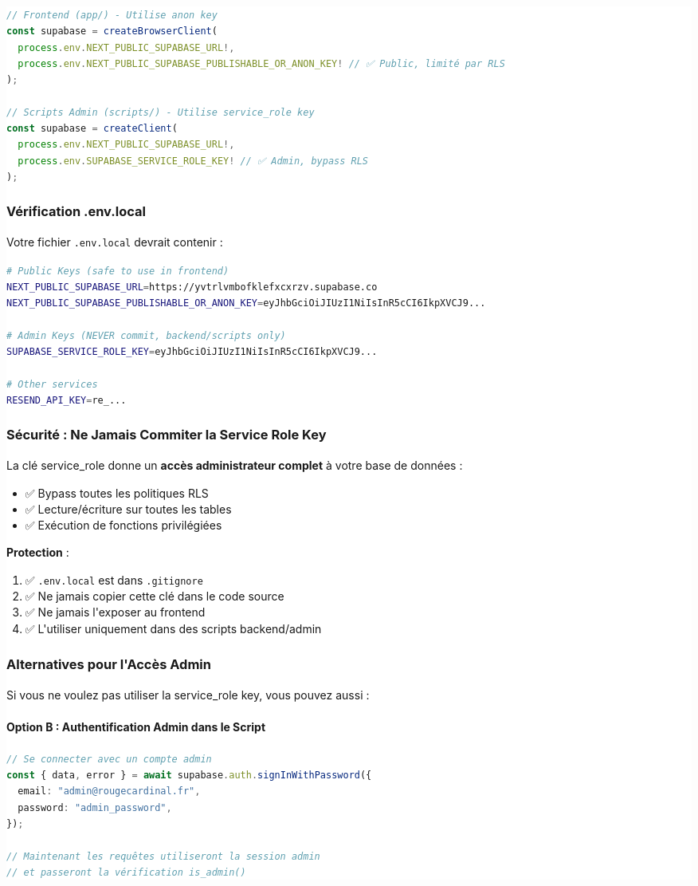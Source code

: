 ```typescript
// Frontend (app/) - Utilise anon key
const supabase = createBrowserClient(
  process.env.NEXT_PUBLIC_SUPABASE_URL!,
  process.env.NEXT_PUBLIC_SUPABASE_PUBLISHABLE_OR_ANON_KEY! // ✅ Public, limité par RLS
);

// Scripts Admin (scripts/) - Utilise service_role key
const supabase = createClient(
  process.env.NEXT_PUBLIC_SUPABASE_URL!,
  process.env.SUPABASE_SERVICE_ROLE_KEY! // ✅ Admin, bypass RLS
);
```

### Vérification .env.local

Votre fichier `.env.local` devrait contenir :

```bash
# Public Keys (safe to use in frontend)
NEXT_PUBLIC_SUPABASE_URL=https://yvtrlvmbofklefxcxrzv.supabase.co
NEXT_PUBLIC_SUPABASE_PUBLISHABLE_OR_ANON_KEY=eyJhbGciOiJIUzI1NiIsInR5cCI6IkpXVCJ9...

# Admin Keys (NEVER commit, backend/scripts only)
SUPABASE_SERVICE_ROLE_KEY=eyJhbGciOiJIUzI1NiIsInR5cCI6IkpXVCJ9...

# Other services
RESEND_API_KEY=re_...
```

### Sécurité : Ne Jamais Commiter la Service Role Key

La clé service_role donne un **accès administrateur complet** à votre base de données :

- ✅ Bypass toutes les politiques RLS
- ✅ Lecture/écriture sur toutes les tables
- ✅ Exécution de fonctions privilégiées

**Protection** :

1. ✅ `.env.local` est dans `.gitignore`
2. ✅ Ne jamais copier cette clé dans le code source
3. ✅ Ne jamais l'exposer au frontend
4. ✅ L'utiliser uniquement dans des scripts backend/admin

### Alternatives pour l'Accès Admin

Si vous ne voulez pas utiliser la service_role key, vous pouvez aussi :

#### **Option B : Authentification Admin dans le Script**

```typescript
// Se connecter avec un compte admin
const { data, error } = await supabase.auth.signInWithPassword({
  email: "admin@rougecardinal.fr",
  password: "admin_password",
});

// Maintenant les requêtes utiliseront la session admin
// et passeront la vérification is_admin()
```
